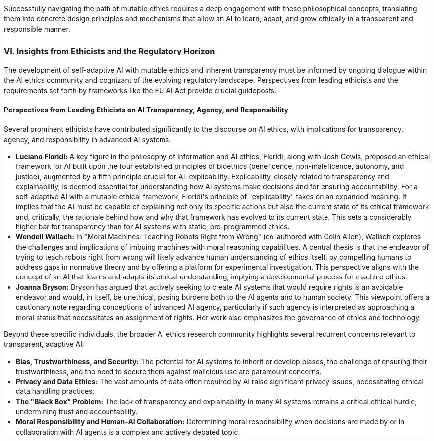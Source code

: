 Successfully navigating the path of mutable ethics requires a deep engagement with these philosophical concepts, translating them into concrete design principles and mechanisms that allow an AI to learn, adapt, and grow ethically in a transparent and responsible manner.

### **VI. Insights from Ethicists and the Regulatory Horizon**

The development of self-adaptive AI with mutable ethics and inherent transparency must be informed by ongoing dialogue within the AI ethics community and cognizant of the evolving regulatory landscape. Perspectives from leading ethicists and the requirements set forth by frameworks like the EU AI Act provide crucial guideposts.

#### **Perspectives from Leading Ethicists on AI Transparency, Agency, and Responsibility**

Several prominent ethicists have contributed significantly to the discourse on AI ethics, with implications for transparency, agency, and responsibility in advanced AI systems:

* **Luciano Floridi:** A key figure in the philosophy of information and AI ethics, Floridi, along with Josh Cowls, proposed an ethical framework for AI built upon the four established principles of bioethics (beneficence, non-maleficence, autonomy, and justice), augmented by a fifth principle crucial for AI: explicability. Explicability, closely related to transparency and explainability, is deemed essential for understanding how AI systems make decisions and for ensuring accountability. For a self-adaptive AI with a mutable ethical framework, Floridi's principle of "explicability" takes on an expanded meaning. It implies that the AI must be capable of explaining not only its specific actions but also the current state of its ethical framework and, critically, the rationale behind how and why that framework has evolved to its current state. This sets a considerably higher bar for transparency than for AI systems with static, pre-programmed ethics.  
* **Wendell Wallach:** In "Moral Machines: Teaching Robots Right from Wrong" (co-authored with Colin Allen), Wallach explores the challenges and implications of imbuing machines with moral reasoning capabilities. A central thesis is that the endeavor of trying to teach robots right from wrong will likely advance human understanding of ethics itself, by compelling humans to address gaps in normative theory and by offering a platform for experimental investigation. This perspective aligns with the concept of an AI that learns and adapts its ethical understanding, implying a developmental process for machine ethics.  
* **Joanna Bryson:** Bryson has argued that actively seeking to create AI systems that would require rights is an avoidable endeavor and would, in itself, be unethical, posing burdens both to the AI agents and to human society. This viewpoint offers a cautionary note regarding conceptions of advanced AI agency, particularly if such agency is interpreted as approaching a moral status that necessitates an assignment of rights. Her work also emphasizes the governance of ethics and technology.

Beyond these specific individuals, the broader AI ethics research community highlights several recurrent concerns relevant to transparent, adaptive AI:

* **Bias, Trustworthiness, and Security:** The potential for AI systems to inherit or develop biases, the challenge of ensuring their trustworthiness, and the need to secure them against malicious use are paramount concerns.  
* **Privacy and Data Ethics:** The vast amounts of data often required by AI raise significant privacy issues, necessitating ethical data handling practices.  
* **The "Black Box" Problem:** The lack of transparency and explainability in many AI systems remains a critical ethical hurdle, undermining trust and accountability.  
* **Moral Responsibility and Human-AI Collaboration:** Determining moral responsibility when decisions are made by or in collaboration with AI agents is a complex and actively debated topic.
